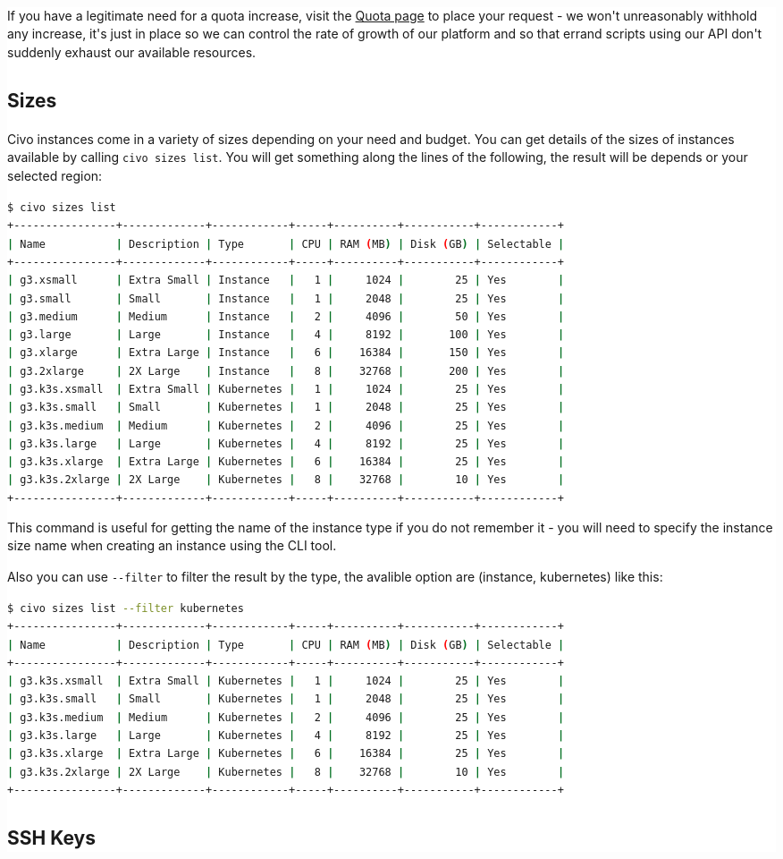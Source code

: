 ```sh
```

If you have a legitimate need for a quota increase, visit the [Quota page](https://www.civo.com/account/quota) to place your request - we won't unreasonably withhold any increase, it's just in place so we can control the rate of growth of our platform and so that errand scripts using our API don't suddenly exhaust our available resources.

## Sizes

Civo instances come in a variety of sizes depending on your need and budget. You can get details of the sizes of instances available by calling `civo sizes list`. You will get something along the lines of the following, the result will be depends or your selected region:

```sh
$ civo sizes list
+----------------+-------------+------------+-----+----------+-----------+------------+
| Name           | Description | Type       | CPU | RAM (MB) | Disk (GB) | Selectable |
+----------------+-------------+------------+-----+----------+-----------+------------+
| g3.xsmall      | Extra Small | Instance   |   1 |     1024 |        25 | Yes        |
| g3.small       | Small       | Instance   |   1 |     2048 |        25 | Yes        |
| g3.medium      | Medium      | Instance   |   2 |     4096 |        50 | Yes        |
| g3.large       | Large       | Instance   |   4 |     8192 |       100 | Yes        |
| g3.xlarge      | Extra Large | Instance   |   6 |    16384 |       150 | Yes        |
| g3.2xlarge     | 2X Large    | Instance   |   8 |    32768 |       200 | Yes        |
| g3.k3s.xsmall  | Extra Small | Kubernetes |   1 |     1024 |        25 | Yes        |
| g3.k3s.small   | Small       | Kubernetes |   1 |     2048 |        25 | Yes        |
| g3.k3s.medium  | Medium      | Kubernetes |   2 |     4096 |        25 | Yes        |
| g3.k3s.large   | Large       | Kubernetes |   4 |     8192 |        25 | Yes        |
| g3.k3s.xlarge  | Extra Large | Kubernetes |   6 |    16384 |        25 | Yes        |
| g3.k3s.2xlarge | 2X Large    | Kubernetes |   8 |    32768 |        10 | Yes        |
+----------------+-------------+------------+-----+----------+-----------+------------+
```

This command is useful for getting the name of the instance type if you do not remember it - you will need to specify the instance size name when creating an instance using the CLI tool.

Also you can use `--filter` to filter the result by the type, the avalible option are (instance, kubernetes) like this:

```sh
$ civo sizes list --filter kubernetes
+----------------+-------------+------------+-----+----------+-----------+------------+
| Name           | Description | Type       | CPU | RAM (MB) | Disk (GB) | Selectable |
+----------------+-------------+------------+-----+----------+-----------+------------+
| g3.k3s.xsmall  | Extra Small | Kubernetes |   1 |     1024 |        25 | Yes        |
| g3.k3s.small   | Small       | Kubernetes |   1 |     2048 |        25 | Yes        |
| g3.k3s.medium  | Medium      | Kubernetes |   2 |     4096 |        25 | Yes        |
| g3.k3s.large   | Large       | Kubernetes |   4 |     8192 |        25 | Yes        |
| g3.k3s.xlarge  | Extra Large | Kubernetes |   6 |    16384 |        25 | Yes        |
| g3.k3s.2xlarge | 2X Large    | Kubernetes |   8 |    32768 |        10 | Yes        |
+----------------+-------------+------------+-----+----------+-----------+------------+
```

## SSH Keys
